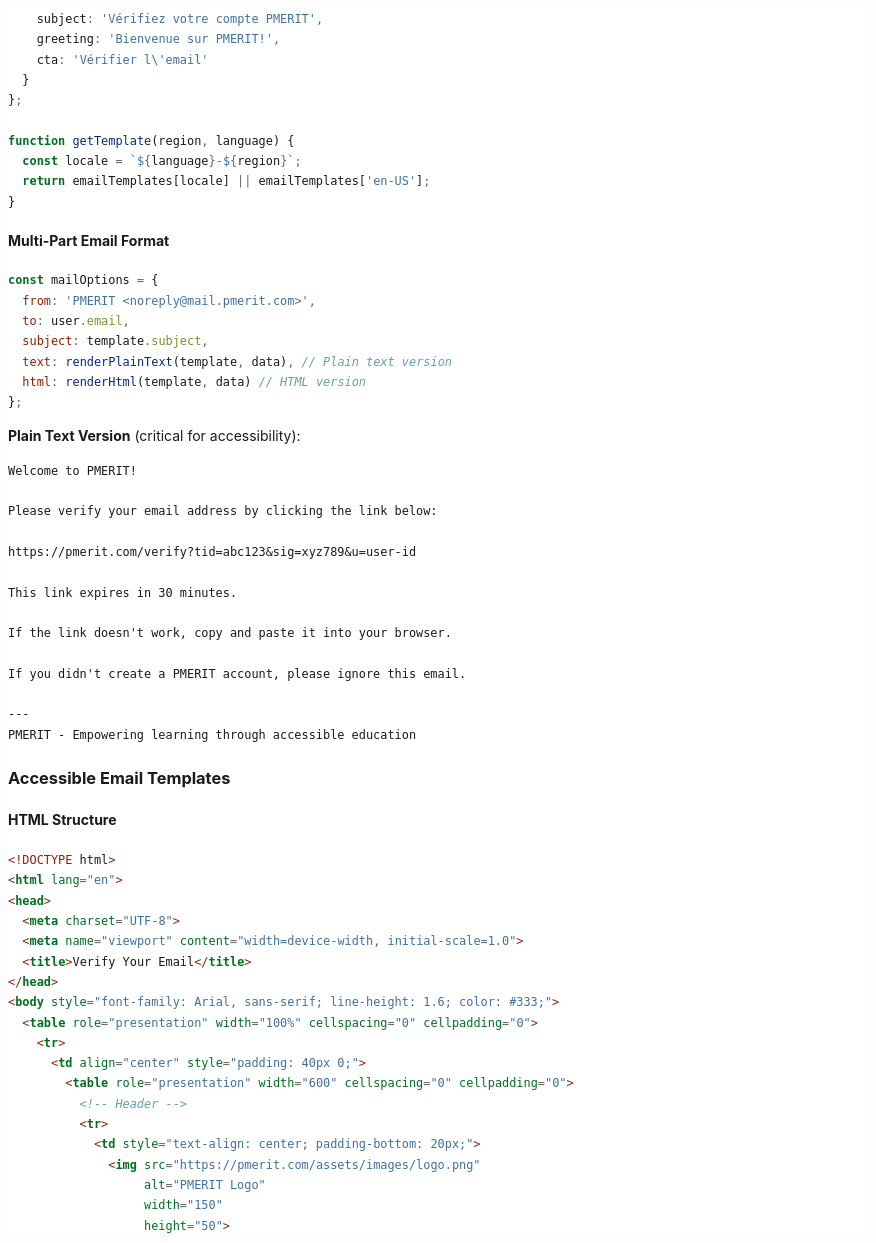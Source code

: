 ```javascript
    subject: 'Vérifiez votre compte PMERIT',
    greeting: 'Bienvenue sur PMERIT!',
    cta: 'Vérifier l\'email'
  }
};

function getTemplate(region, language) {
  const locale = `${language}-${region}`;
  return emailTemplates[locale] || emailTemplates['en-US'];
}
```

#### Multi-Part Email Format
```javascript
const mailOptions = {
  from: 'PMERIT <noreply@mail.pmerit.com>',
  to: user.email,
  subject: template.subject,
  text: renderPlainText(template, data), // Plain text version
  html: renderHtml(template, data) // HTML version
};
```

**Plain Text Version** (critical for accessibility):
```
Welcome to PMERIT!

Please verify your email address by clicking the link below:

https://pmerit.com/verify?tid=abc123&sig=xyz789&u=user-id

This link expires in 30 minutes.

If the link doesn't work, copy and paste it into your browser.

If you didn't create a PMERIT account, please ignore this email.

---
PMERIT - Empowering learning through accessible education
```

### Accessible Email Templates

#### HTML Structure
```html
<!DOCTYPE html>
<html lang="en">
<head>
  <meta charset="UTF-8">
  <meta name="viewport" content="width=device-width, initial-scale=1.0">
  <title>Verify Your Email</title>
</head>
<body style="font-family: Arial, sans-serif; line-height: 1.6; color: #333;">
  <table role="presentation" width="100%" cellspacing="0" cellpadding="0">
    <tr>
      <td align="center" style="padding: 40px 0;">
        <table role="presentation" width="600" cellspacing="0" cellpadding="0">
          <!-- Header -->
          <tr>
            <td style="text-align: center; padding-bottom: 20px;">
              <img src="https://pmerit.com/assets/images/logo.png" 
                   alt="PMERIT Logo" 
                   width="150" 
                   height="50">
```